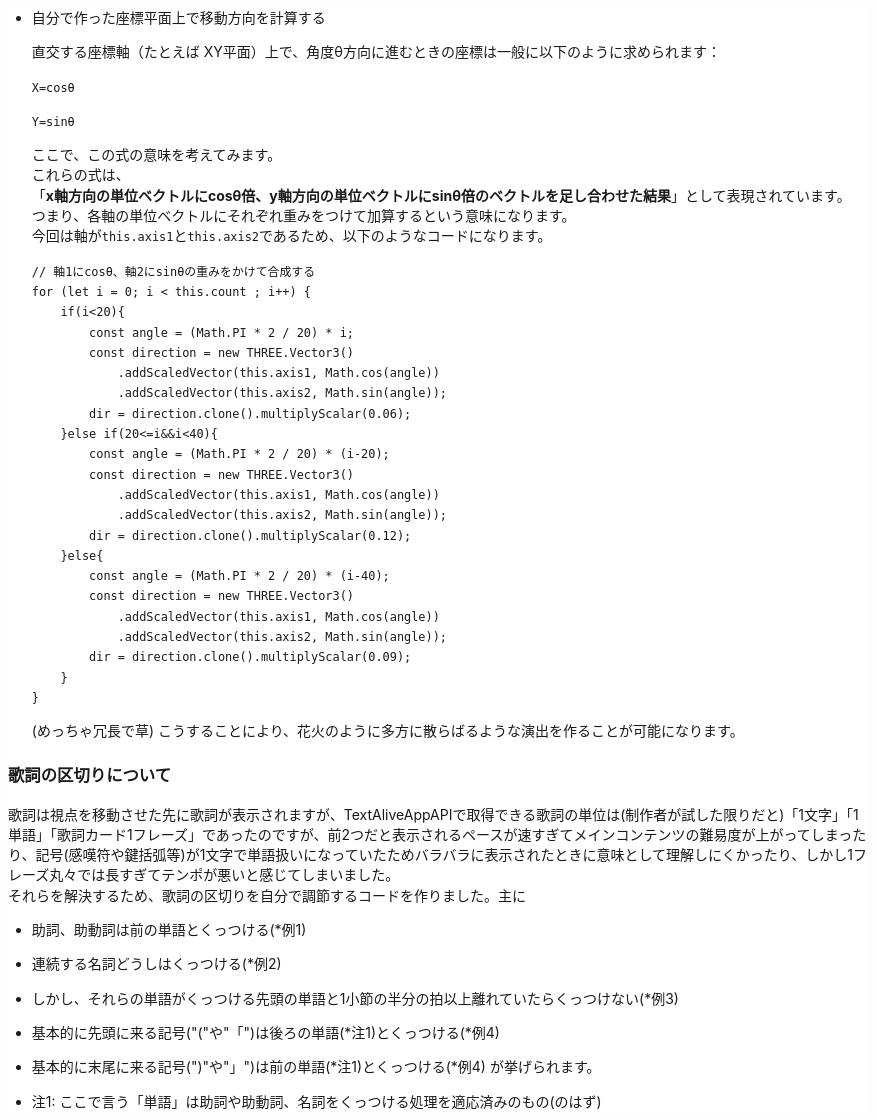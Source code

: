 * 自分で作った座標平面上で移動方向を計算する

  直交する座標軸（たとえば XY平面）上で、角度θ方向に進むときの座標は一般に以下のように求められます：

  `X=cosθ`
  
  `Y=sinθ`

  ここで、この式の意味を考えてみます。<br>
  これらの式は、<br>
  「**x軸方向の単位ベクトルにcosθ倍、y軸方向の単位ベクトルにsinθ倍のベクトルを足し合わせた結果**」として表現されています。<br>
  つまり、各軸の単位ベクトルにそれぞれ重みをつけて加算するという意味になります。<br>
  今回は軸が`this.axis1`と`this.axis2`であるため、以下のようなコードになります。<br>
  ```JS
  // 軸1にcosθ、軸2にsinθの重みをかけて合成する
  for (let i = 0; i < this.count ; i++) {
      if(i<20){
          const angle = (Math.PI * 2 / 20) * i;
          const direction = new THREE.Vector3()
              .addScaledVector(this.axis1, Math.cos(angle))
              .addScaledVector(this.axis2, Math.sin(angle));
          dir = direction.clone().multiplyScalar(0.06);
      }else if(20<=i&&i<40){
          const angle = (Math.PI * 2 / 20) * (i-20);
          const direction = new THREE.Vector3()
              .addScaledVector(this.axis1, Math.cos(angle))
              .addScaledVector(this.axis2, Math.sin(angle));
          dir = direction.clone().multiplyScalar(0.12);
      }else{
          const angle = (Math.PI * 2 / 20) * (i-40);
          const direction = new THREE.Vector3()
              .addScaledVector(this.axis1, Math.cos(angle))
              .addScaledVector(this.axis2, Math.sin(angle));
          dir = direction.clone().multiplyScalar(0.09);
      }
  }
  ```
  (めっちゃ冗長で草)
  こうすることにより、花火のように多方に散らばるような演出を作ることが可能になります。

### 歌詞の区切りについて
歌詞は視点を移動させた先に歌詞が表示されますが、TextAliveAppAPIで取得できる歌詞の単位は(制作者が試した限りだと)「1文字」「1単語」「歌詞カード1フレーズ」であったのですが、前2つだと表示されるペースが速すぎてメインコンテンツの難易度が上がってしまったり、記号(感嘆符や鍵括弧等)が1文字で単語扱いになっていたためバラバラに表示されたときに意味として理解しにくかったり、しかし1フレーズ丸々では長すぎてテンポが悪いと感じてしまいました。<br>
それらを解決するため、歌詞の区切りを自分で調節するコードを作りました。主に
* 助詞、助動詞は前の単語とくっつける(*例1)
* 連続する名詞どうしはくっつける(*例2)
* しかし、それらの単語がくっつける先頭の単語と1小節の半分の拍以上離れていたらくっつけない(*例3)
* 基本的に先頭に来る記号("("や"「")は後ろの単語(*注1)とくっつける(*例4)
* 基本的に末尾に来る記号(")"や"」")は前の単語(*注1)とくっつける(*例4)
が挙げられます。

* 注1: ここで言う「単語」は助詞や助動詞、名詞をくっつける処理を適応済みのもの(のはず)
